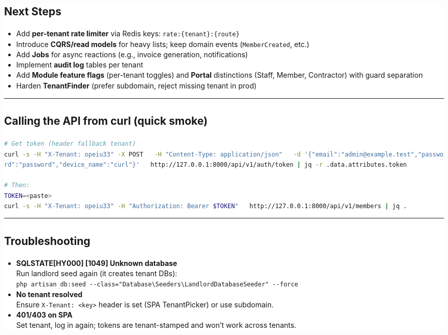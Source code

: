 ## Next Steps

- Add **per-tenant rate limiter** via Redis keys: `rate:{tenant}:{route}`
- Introduce **CQRS/read models** for heavy lists; keep domain events (`MemberCreated`, etc.)
- Add **Jobs** for async reactions (e.g., invoice generation, notifications)
- Implement **audit log** tables per tenant
- Add **Module feature flags** (per-tenant toggles) and **Portal** distinctions (Staff, Member, Contractor) with guard separation
- Harden **TenantFinder** (prefer subdomain, reject missing tenant in prod)

---

## Calling the API from curl (quick smoke)

```bash
# Get token (header fallback tenant)
curl -s -H "X-Tenant: opeiu33" -X POST   -H "Content-Type: application/json"   -d '{"email":"admin@example.test","password":"password","device_name":"curl"}'   http://127.0.0.1:8000/api/v1/auth/token | jq -r .data.attributes.token

# Then:
TOKEN=<paste>
curl -s -H "X-Tenant: opeiu33" -H "Authorization: Bearer $TOKEN"   http://127.0.0.1:8000/api/v1/members | jq .
```

---

## Troubleshooting

- **SQLSTATE[HY000] [1049] Unknown database**  
  Run landlord seed again (it creates tenant DBs):  
  `php artisan db:seed --class="Database\Seeders\LandlordDatabaseSeeder" --force`
- **No tenant resolved**  
  Ensure `X-Tenant: <key>` header is set (SPA TenantPicker) or use subdomain.
- **401/403 on SPA**  
  Set tenant, log in again; tokens are tenant-stamped and won’t work across tenants.

